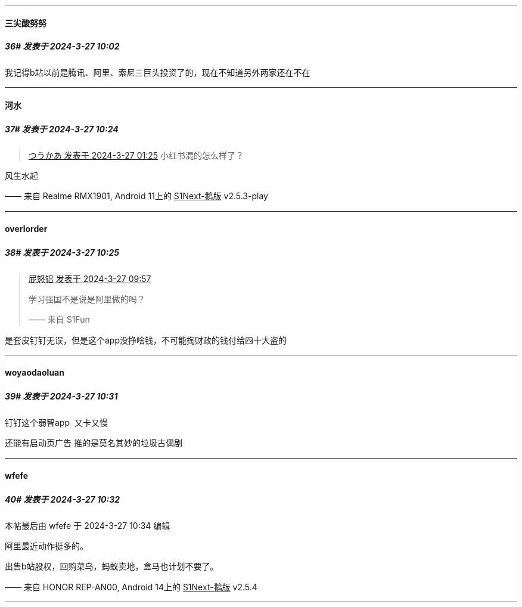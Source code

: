*****

####  三尖酸努努  
##### 36#       发表于 2024-3-27 10:02

我记得b站以前是腾讯、阿里、索尼三巨头投资了的，现在不知道另外两家还在不在

*****

####  河水  
##### 37#       发表于 2024-3-27 10:24

<blockquote><a href="httphttps://bbs.saraba1st.com/2b/forum.php?mod=redirect&amp;goto=findpost&amp;pid=64388282&amp;ptid=2177215" target="_blank">つうかあ 发表于 2024-3-27 01:25</a>
小红书混的怎么样了？</blockquote>
风生水起

—— 来自 Realme RMX1901, Android 11上的 [S1Next-鹅版](https://github.com/ykrank/S1-Next/releases) v2.5.3-play

*****

####  overlorder  
##### 38#       发表于 2024-3-27 10:25

<blockquote><a href="httphttps://bbs.saraba1st.com/2b/forum.php?mod=redirect&amp;goto=findpost&amp;pid=64389877&amp;ptid=2177215" target="_blank">屁怒铝 发表于 2024-3-27 09:57</a>

学习强国不是说是阿里做的吗？

—— 来自 S1Fun</blockquote>
是套皮钉钉无误，但是这个app没挣啥钱，不可能掏财政的钱付给四十大盗的

*****

####  woyaodaoluan  
##### 39#       发表于 2024-3-27 10:31

钉钉这个弱智app  又卡又慢

 还能有启动页广告 推的是莫名其妙的垃圾古偶剧

*****

####  wfefe  
##### 40#       发表于 2024-3-27 10:32

 本帖最后由 wfefe 于 2024-3-27 10:34 编辑 

阿里最近动作挺多的。

出售b站股权，回购菜鸟，蚂蚁卖地，盒马也计划不要了。

—— 来自 HONOR REP-AN00, Android 14上的 [S1Next-鹅版](https://github.com/ykrank/S1-Next/releases) v2.5.4


*****
